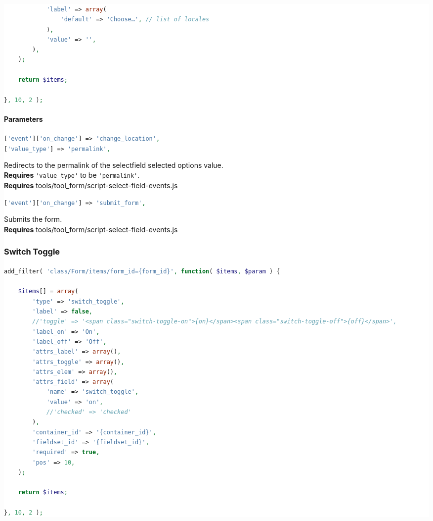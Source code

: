 ```php
			'label' => array(
				'default' => 'Choose…', // list of locales
			),
			'value' => '',
		),
	);

	return $items;

}, 10, 2 );
```

#### Parameters

```php
['event']['on_change'] => 'change_location',
['value_type'] => 'permalink',
```
Redirects to the permalink of the selectfield selected options value.<br>
__Requires__ `'value_type'` to be `'permalink'`.<br>
__Requires__ tools/tool_form/script-select-field-events.js
```php
['event']['on_change'] => 'submit_form',
```
Submits the form.<br>
__Requires__ tools/tool_form/script-select-field-events.js





<a id="field_switch_toggle"></a>
### Switch Toggle

```php
add_filter( 'class/Form/items/form_id={form_id}', function( $items, $param ) {

	$items[] = array(
		'type' => 'switch_toggle',
		'label' => false,
		//'toggle' => '<span class="switch-toggle-on">{on}</span><span class="switch-toggle-off">{off}</span>',
		'label_on' => 'On',
		'label_off' => 'Off',
		'attrs_label' => array(),
		'attrs_toggle' => array(),
		'attrs_elem' => array(),
		'attrs_field' => array(
			'name' => 'switch_toggle',
			'value' => 'on',
			//'checked' => 'checked'
		),
		'container_id' => '{container_id}',
		'fieldset_id' => '{fieldset_id}',
		'required' => true,
		'pos' => 10,
	);

	return $items;

}, 10, 2 );
```
